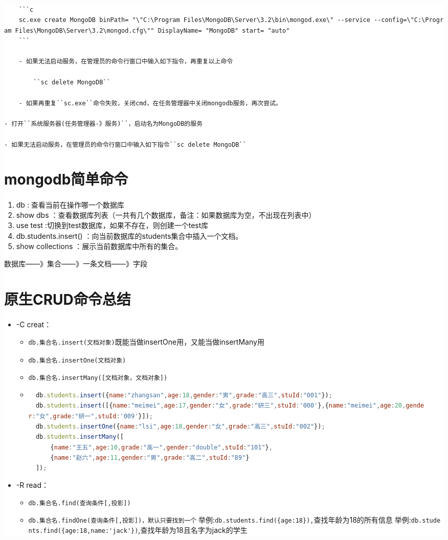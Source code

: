         ```c
        sc.exe create MongoDB binPath= "\"C:\Program Files\MongoDB\Server\3.2\bin\mongod.exe\" --service --config=\"C:\Program Files\MongoDB\Server\3.2\mongod.cfg\"" DisplayName= "MongoDB" start= "auto"
        ```

        - 如果无法启动服务，在管理员的命令行窗口中输入如下指令，再重复以上命令

            ``sc delete MongoDB``

        - 如果再重复``sc.exe``命令失败，关闭cmd，在任务管理器中关闭mongodb服务，再次尝试。

    - 打开``系统服务器(任务管理器-》服务)``，启动名为MongoDB的服务	

    - 如果无法启动服务，在管理员的命令行窗口中输入如下指令``sc delete MongoDB``



# mongodb简单命令

1. db : 查看当前在操作哪一个数据库
2. show dbs ：查看数据库列表（一共有几个数据库，备注：如果数据库为空，不出现在列表中）
3. use test :切换到test数据库，如果不存在，则创建一个test库
4. db.students.insert() ：向当前数据库的students集合中插入一个文档。
5. show collections ：展示当前数据库中所有的集合。

数据库——》集合——》一条文档——》字段

# 原生CRUD命令总结

- -C creat：
    - ``db.集合名.insert(文档对象)``既能当做insertOne用，又能当做insertMany用
    
    - ``db.集合名.insertOne(文档对象)``

    - ``db.集合名.insertMany([文档对象，文档对象])``
    
    - ```js
        db.students.insert({name:"zhangsan",age:18,gender:"男",grade:"高三",stuId:"001"});
        db.students.insert([{name:"meimei",age:17,gender:"女",grade:"研三",stuId:'000'},{name:"meimei",age:20,gender:"女",grade:"研一",stuId:'009'}]);
        db.students.insertOne({name:"lsi",age:18,gender:"女",grade:"高三",stuId:"002"});
        db.students.insertMany([
        	{name:"王五",age:10,grade:"高一",gender:"double",stuId:"101"},
        	{name:"赵六",age:11,gender:"男",grade:"高二",stuId:"89"}
        ]);
        ```
    
        
    
- -R read：

    - ``db.集合名.find(查询条件[,投影])`` 

    - ``db.集合名.findOne(查询条件[,投影])，默认只要找到一个``
            举例:``db.students.find({age:18}),``查找年龄为18的所有信息
            举例:``db.students.find({age:18,name:'jack'})``,查找年龄为18且名字为jack的学生
